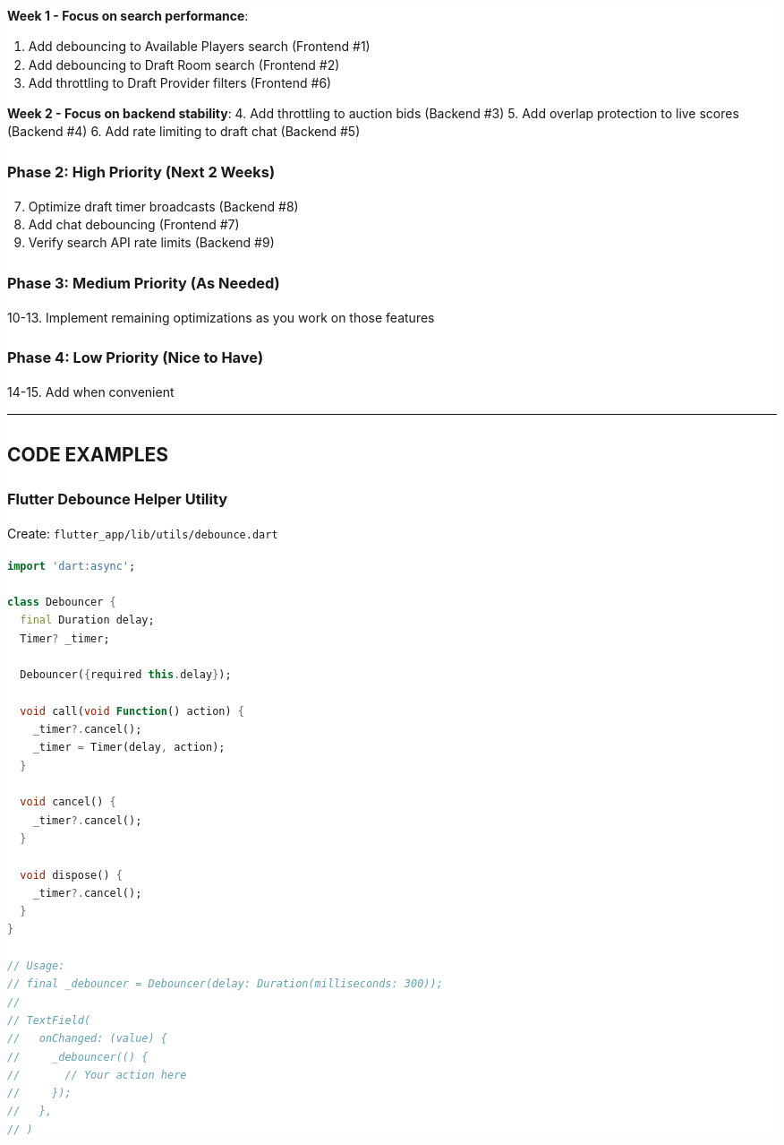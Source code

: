 **Week 1 - Focus on search performance**:
1. Add debouncing to Available Players search (Frontend #1)
2. Add debouncing to Draft Room search (Frontend #2)
3. Add throttling to Draft Provider filters (Frontend #6)

**Week 2 - Focus on backend stability**:
4. Add throttling to auction bids (Backend #3)
5. Add overlap protection to live scores (Backend #4)
6. Add rate limiting to draft chat (Backend #5)

### Phase 2: High Priority (Next 2 Weeks)

7. Optimize draft timer broadcasts (Backend #8)
8. Add chat debouncing (Frontend #7)
9. Verify search API rate limits (Backend #9)

### Phase 3: Medium Priority (As Needed)

10-13. Implement remaining optimizations as you work on those features

### Phase 4: Low Priority (Nice to Have)

14-15. Add when convenient

---

## CODE EXAMPLES

### Flutter Debounce Helper Utility

Create: `flutter_app/lib/utils/debounce.dart`

```dart
import 'dart:async';

class Debouncer {
  final Duration delay;
  Timer? _timer;

  Debouncer({required this.delay});

  void call(void Function() action) {
    _timer?.cancel();
    _timer = Timer(delay, action);
  }

  void cancel() {
    _timer?.cancel();
  }

  void dispose() {
    _timer?.cancel();
  }
}

// Usage:
// final _debouncer = Debouncer(delay: Duration(milliseconds: 300));
//
// TextField(
//   onChanged: (value) {
//     _debouncer(() {
//       // Your action here
//     });
//   },
// )
```